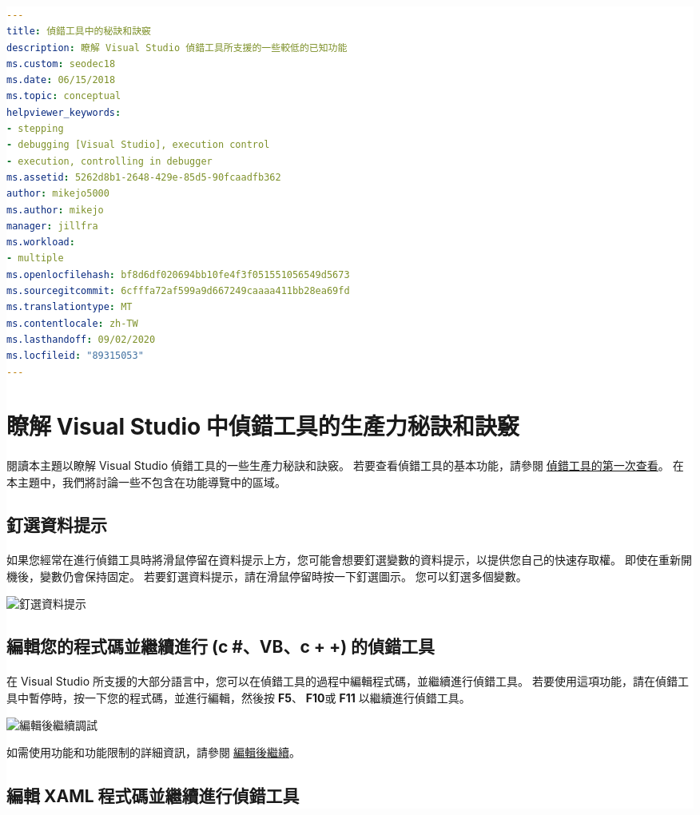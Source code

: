 ```yaml
---
title: 偵錯工具中的秘訣和訣竅
description: 瞭解 Visual Studio 偵錯工具所支援的一些較低的已知功能
ms.custom: seodec18
ms.date: 06/15/2018
ms.topic: conceptual
helpviewer_keywords:
- stepping
- debugging [Visual Studio], execution control
- execution, controlling in debugger
ms.assetid: 5262d8b1-2648-429e-85d5-90fcaadfb362
author: mikejo5000
ms.author: mikejo
manager: jillfra
ms.workload:
- multiple
ms.openlocfilehash: bf8d6df020694bb10fe4f3f051551056549d5673
ms.sourcegitcommit: 6cfffa72af599a9d667249caaaa411bb28ea69fd
ms.translationtype: MT
ms.contentlocale: zh-TW
ms.lasthandoff: 09/02/2020
ms.locfileid: "89315053"
---
```

# <a name="learn-productivity-tips-and-tricks-for-the-debugger-in-visual-studio"></a>瞭解 Visual Studio 中偵錯工具的生產力秘訣和訣竅

閱讀本主題以瞭解 Visual Studio 偵錯工具的一些生產力秘訣和訣竅。 若要查看偵錯工具的基本功能，請參閱 [偵錯工具的第一次查看](../debugger/debugger-feature-tour.md)。 在本主題中，我們將討論一些不包含在功能導覽中的區域。

## <a name="pin-data-tips"></a>釘選資料提示

如果您經常在進行偵錯工具時將滑鼠停留在資料提示上方，您可能會想要釘選變數的資料提示，以提供您自己的快速存取權。 即使在重新開機後，變數仍會保持固定。 若要釘選資料提示，請在滑鼠停留時按一下釘選圖示。 您可以釘選多個變數。

![釘選資料提示](../debugger/media/dbg-tips-data-tips-pinned.png "PinningDataTip")

## <a name="edit-your-code-and-continue-debugging-c-vb-c"></a>編輯您的程式碼並繼續進行 (c #、VB、c + +) 的偵錯工具

在 Visual Studio 所支援的大部分語言中，您可以在偵錯工具的過程中編輯程式碼，並繼續進行偵錯工具。 若要使用這項功能，請在偵錯工具中暫停時，按一下您的程式碼，並進行編輯，然後按 **F5**、 **F10**或 **F11** 以繼續進行偵錯工具。

![編輯後繼續調試](../debugger/media/dbg-tips-edit-and-continue.gif "EditAndContinue")

如需使用功能和功能限制的詳細資訊，請參閱 [編輯後繼續](../debugger/edit-and-continue.md)。

## <a name="edit-xaml-code-and-continue-debugging"></a>編輯 XAML 程式碼並繼續進行偵錯工具

